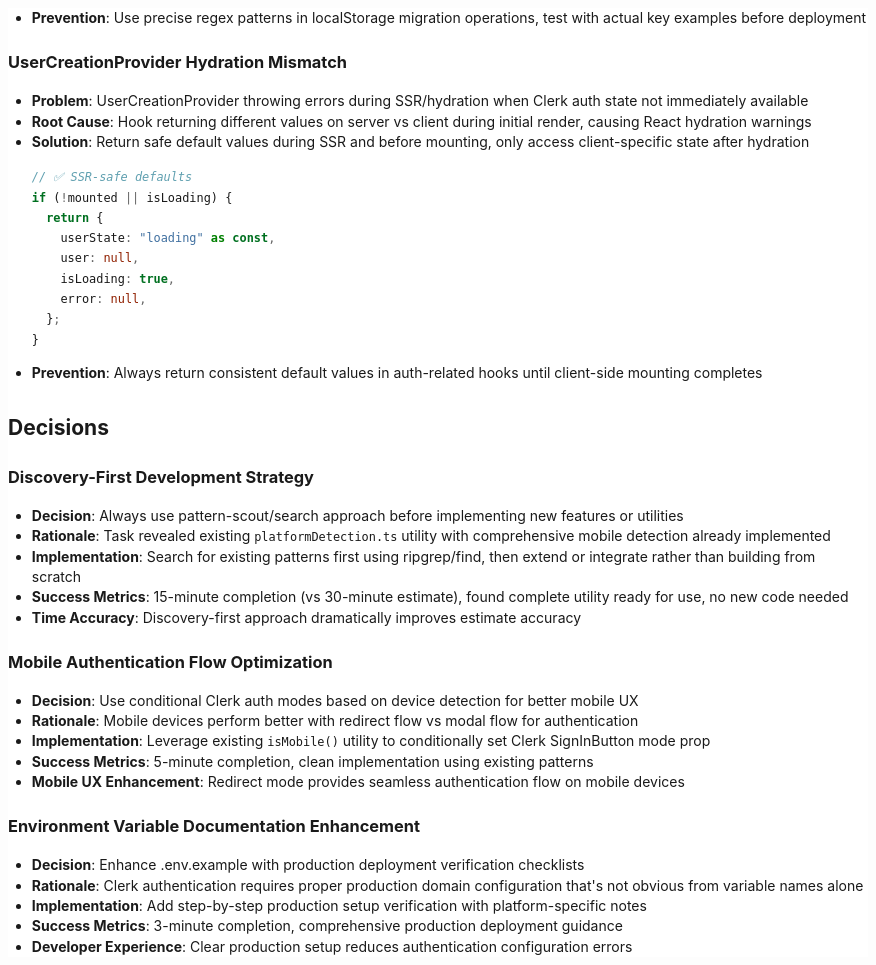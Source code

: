 - **Prevention**: Use precise regex patterns in localStorage migration operations, test with actual key examples before deployment

### UserCreationProvider Hydration Mismatch

- **Problem**: UserCreationProvider throwing errors during SSR/hydration when Clerk auth state not immediately available
- **Root Cause**: Hook returning different values on server vs client during initial render, causing React hydration warnings
- **Solution**: Return safe default values during SSR and before mounting, only access client-specific state after hydration
  ```typescript
  // ✅ SSR-safe defaults
  if (!mounted || isLoading) {
    return {
      userState: "loading" as const,
      user: null,
      isLoading: true,
      error: null,
    };
  }
  ```
- **Prevention**: Always return consistent default values in auth-related hooks until client-side mounting completes

## Decisions

### Discovery-First Development Strategy

- **Decision**: Always use pattern-scout/search approach before implementing new features or utilities
- **Rationale**: Task revealed existing `platformDetection.ts` utility with comprehensive mobile detection already implemented
- **Implementation**: Search for existing patterns first using ripgrep/find, then extend or integrate rather than building from scratch
- **Success Metrics**: 15-minute completion (vs 30-minute estimate), found complete utility ready for use, no new code needed
- **Time Accuracy**: Discovery-first approach dramatically improves estimate accuracy

### Mobile Authentication Flow Optimization

- **Decision**: Use conditional Clerk auth modes based on device detection for better mobile UX
- **Rationale**: Mobile devices perform better with redirect flow vs modal flow for authentication
- **Implementation**: Leverage existing `isMobile()` utility to conditionally set Clerk SignInButton mode prop
- **Success Metrics**: 5-minute completion, clean implementation using existing patterns
- **Mobile UX Enhancement**: Redirect mode provides seamless authentication flow on mobile devices

### Environment Variable Documentation Enhancement

- **Decision**: Enhance .env.example with production deployment verification checklists
- **Rationale**: Clerk authentication requires proper production domain configuration that's not obvious from variable names alone
- **Implementation**: Add step-by-step production setup verification with platform-specific notes
- **Success Metrics**: 3-minute completion, comprehensive production deployment guidance
- **Developer Experience**: Clear production setup reduces authentication configuration errors
